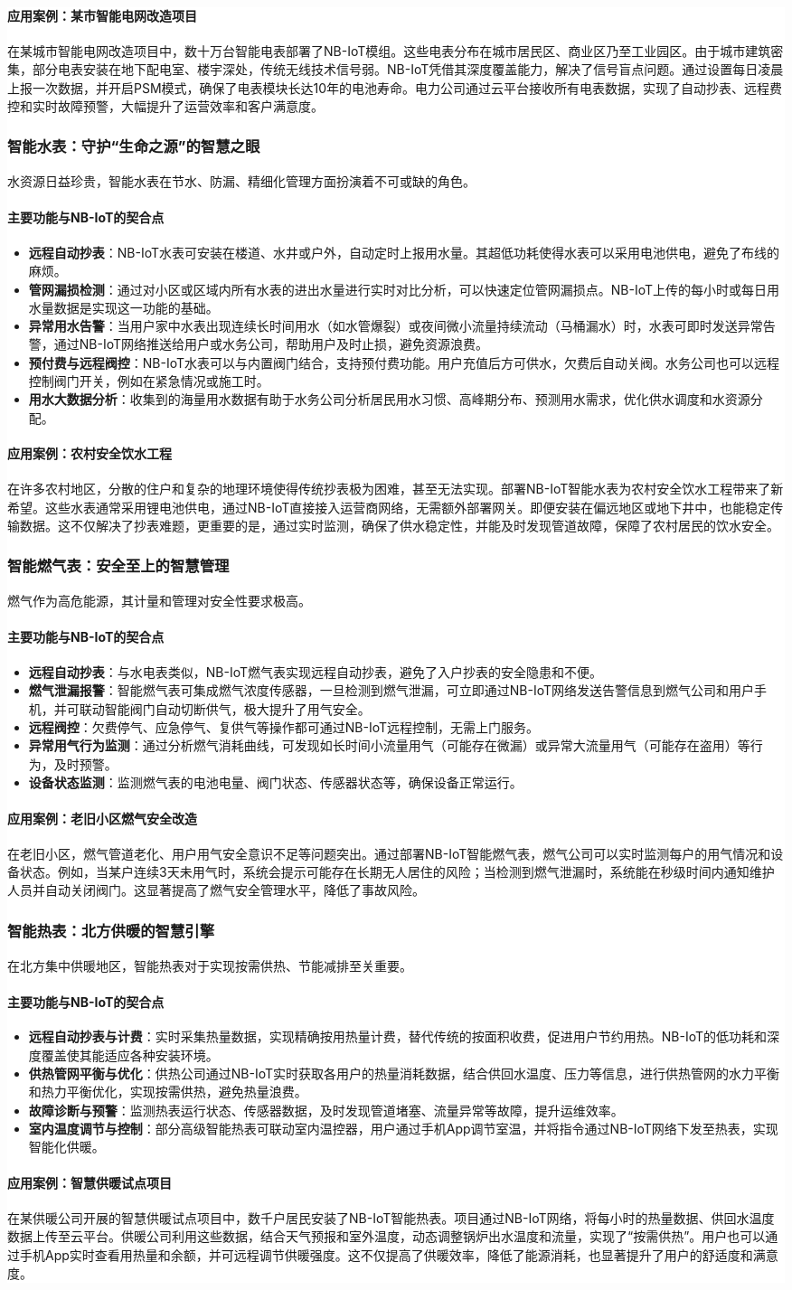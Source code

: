 #### 应用案例：某市智能电网改造项目

在某城市智能电网改造项目中，数十万台智能电表部署了NB-IoT模组。这些电表分布在城市居民区、商业区乃至工业园区。由于城市建筑密集，部分电表安装在地下配电室、楼宇深处，传统无线技术信号弱。NB-IoT凭借其深度覆盖能力，解决了信号盲点问题。通过设置每日凌晨上报一次数据，并开启PSM模式，确保了电表模块长达10年的电池寿命。电力公司通过云平台接收所有电表数据，实现了自动抄表、远程费控和实时故障预警，大幅提升了运营效率和客户满意度。

### 智能水表：守护“生命之源”的智慧之眼

水资源日益珍贵，智能水表在节水、防漏、精细化管理方面扮演着不可或缺的角色。

#### 主要功能与NB-IoT的契合点

*   **远程自动抄表**：NB-IoT水表可安装在楼道、水井或户外，自动定时上报用水量。其超低功耗使得水表可以采用电池供电，避免了布线的麻烦。
*   **管网漏损检测**：通过对小区或区域内所有水表的进出水量进行实时对比分析，可以快速定位管网漏损点。NB-IoT上传的每小时或每日用水量数据是实现这一功能的基础。
*   **异常用水告警**：当用户家中水表出现连续长时间用水（如水管爆裂）或夜间微小流量持续流动（马桶漏水）时，水表可即时发送异常告警，通过NB-IoT网络推送给用户或水务公司，帮助用户及时止损，避免资源浪费。
*   **预付费与远程阀控**：NB-IoT水表可以与内置阀门结合，支持预付费功能。用户充值后方可供水，欠费后自动关阀。水务公司也可以远程控制阀门开关，例如在紧急情况或施工时。
*   **用水大数据分析**：收集到的海量用水数据有助于水务公司分析居民用水习惯、高峰期分布、预测用水需求，优化供水调度和水资源分配。

#### 应用案例：农村安全饮水工程

在许多农村地区，分散的住户和复杂的地理环境使得传统抄表极为困难，甚至无法实现。部署NB-IoT智能水表为农村安全饮水工程带来了新希望。这些水表通常采用锂电池供电，通过NB-IoT直接接入运营商网络，无需额外部署网关。即便安装在偏远地区或地下井中，也能稳定传输数据。这不仅解决了抄表难题，更重要的是，通过实时监测，确保了供水稳定性，并能及时发现管道故障，保障了农村居民的饮水安全。

### 智能燃气表：安全至上的智慧管理

燃气作为高危能源，其计量和管理对安全性要求极高。

#### 主要功能与NB-IoT的契合点

*   **远程自动抄表**：与水电表类似，NB-IoT燃气表实现远程自动抄表，避免了入户抄表的安全隐患和不便。
*   **燃气泄漏报警**：智能燃气表可集成燃气浓度传感器，一旦检测到燃气泄漏，可立即通过NB-IoT网络发送告警信息到燃气公司和用户手机，并可联动智能阀门自动切断供气，极大提升了用气安全。
*   **远程阀控**：欠费停气、应急停气、复供气等操作都可通过NB-IoT远程控制，无需上门服务。
*   **异常用气行为监测**：通过分析燃气消耗曲线，可发现如长时间小流量用气（可能存在微漏）或异常大流量用气（可能存在盗用）等行为，及时预警。
*   **设备状态监测**：监测燃气表的电池电量、阀门状态、传感器状态等，确保设备正常运行。

#### 应用案例：老旧小区燃气安全改造

在老旧小区，燃气管道老化、用户用气安全意识不足等问题突出。通过部署NB-IoT智能燃气表，燃气公司可以实时监测每户的用气情况和设备状态。例如，当某户连续3天未用气时，系统会提示可能存在长期无人居住的风险；当检测到燃气泄漏时，系统能在秒级时间内通知维护人员并自动关闭阀门。这显著提高了燃气安全管理水平，降低了事故风险。

### 智能热表：北方供暖的智慧引擎

在北方集中供暖地区，智能热表对于实现按需供热、节能减排至关重要。

#### 主要功能与NB-IoT的契合点

*   **远程自动抄表与计费**：实时采集热量数据，实现精确按用热量计费，替代传统的按面积收费，促进用户节约用热。NB-IoT的低功耗和深度覆盖使其能适应各种安装环境。
*   **供热管网平衡与优化**：供热公司通过NB-IoT实时获取各用户的热量消耗数据，结合供回水温度、压力等信息，进行供热管网的水力平衡和热力平衡优化，实现按需供热，避免热量浪费。
*   **故障诊断与预警**：监测热表运行状态、传感器数据，及时发现管道堵塞、流量异常等故障，提升运维效率。
*   **室内温度调节与控制**：部分高级智能热表可联动室内温控器，用户通过手机App调节室温，并将指令通过NB-IoT网络下发至热表，实现智能化供暖。

#### 应用案例：智慧供暖试点项目

在某供暖公司开展的智慧供暖试点项目中，数千户居民安装了NB-IoT智能热表。项目通过NB-IoT网络，将每小时的热量数据、供回水温度数据上传至云平台。供暖公司利用这些数据，结合天气预报和室外温度，动态调整锅炉出水温度和流量，实现了“按需供热”。用户也可以通过手机App实时查看用热量和余额，并可远程调节供暖强度。这不仅提高了供暖效率，降低了能源消耗，也显著提升了用户的舒适度和满意度。
